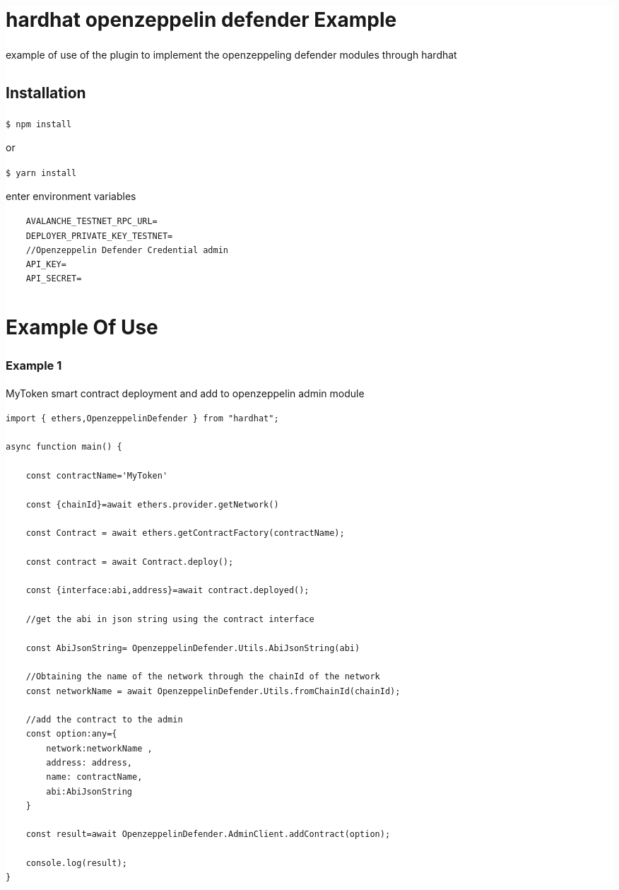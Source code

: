 # hardhat openzeppelin defender Example

example of use of the plugin to implement the openzeppeling defender modules through hardhat

## Installation

`$ npm install`

or

`$ yarn install`

enter environment variables

		AVALANCHE_TESTNET_RPC_URL=
		DEPLOYER_PRIVATE_KEY_TESTNET=
		//Openzeppelin Defender Credential admin
		API_KEY=
		API_SECRET=

# Example Of Use
### Example 1
MyToken smart contract deployment and add to openzeppelin admin module

	import { ethers,OpenzeppelinDefender } from "hardhat";

	async function main() {
	
		const contractName='MyToken'
		
		const {chainId}=await ethers.provider.getNetwork()
		
		const Contract = await ethers.getContractFactory(contractName);
		
		const contract = await Contract.deploy();
		
		const {interface:abi,address}=await contract.deployed();
		
		//get the abi in json string using the contract interface
		
		const AbiJsonString= OpenzeppelinDefender.Utils.AbiJsonString(abi)
		
		//Obtaining the name of the network through the chainId of the network
		const networkName = await OpenzeppelinDefender.Utils.fromChainId(chainId);

		//add the contract to the admin
		const option:any={
			network:networkName ,
			address: address,
			name: contractName,
			abi:AbiJsonString
		}
		
		const result=await OpenzeppelinDefender.AdminClient.addContract(option);
		
		console.log(result);
	}

